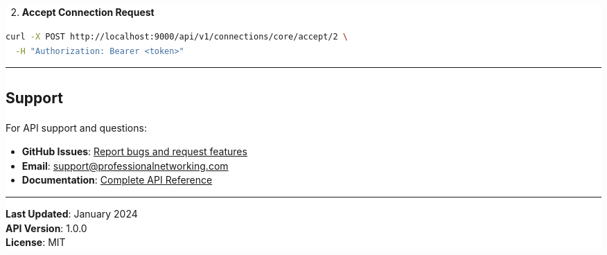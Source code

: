 2. **Accept Connection Request**
```bash
curl -X POST http://localhost:9000/api/v1/connections/core/accept/2 \
  -H "Authorization: Bearer <token>"
```

---

## Support

For API support and questions:
- **GitHub Issues**: [Report bugs and request features](https://github.com/abhaykumar255/Professional-Networking-System/issues)
- **Email**: support@professionalnetworking.com
- **Documentation**: [Complete API Reference](http://34.107.201.81:9020/users/swagger-ui.html)

---

**Last Updated**: January 2024  
**API Version**: 1.0.0  
**License**: MIT